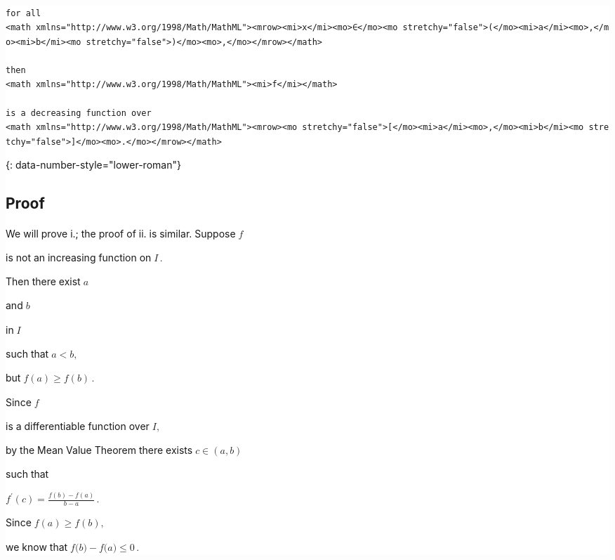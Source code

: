     for all
    <math xmlns="http://www.w3.org/1998/Math/MathML"><mrow><mi>x</mi><mo>∈</mo><mo stretchy="false">(</mo><mi>a</mi><mo>,</mo><mi>b</mi><mo stretchy="false">)</mo><mo>,</mo></mrow></math>
    
    then
    <math xmlns="http://www.w3.org/1998/Math/MathML"><mi>f</mi></math>
    
    is a decreasing function over
    <math xmlns="http://www.w3.org/1998/Math/MathML"><mrow><mo stretchy="false">[</mo><mi>a</mi><mo>,</mo><mi>b</mi><mo stretchy="false">]</mo><mo>.</mo></mrow></math>
{: data-number-style="lower-roman"}

</div>

## Proof

We will prove i.; the proof of ii. is similar. Suppose <math xmlns="http://www.w3.org/1998/Math/MathML"><mi>f</mi></math>

 is not an increasing function on <math xmlns="http://www.w3.org/1998/Math/MathML"><mrow><mi>I</mi><mo>.</mo></mrow></math>

 Then there exist <math xmlns="http://www.w3.org/1998/Math/MathML"><mi>a</mi></math>

 and <math xmlns="http://www.w3.org/1998/Math/MathML"><mi>b</mi></math>

 in <math xmlns="http://www.w3.org/1998/Math/MathML"><mi>I</mi></math>

 such that <math xmlns="http://www.w3.org/1998/Math/MathML"><mrow><mi>a</mi><mo>&lt;</mo><mi>b</mi><mo>,</mo></mrow></math>

 but <math xmlns="http://www.w3.org/1998/Math/MathML"><mrow><mi>f</mi><mrow><mo>(</mo><mi>a</mi><mo>)</mo></mrow><mo>≥</mo><mi>f</mi><mrow><mo>(</mo><mi>b</mi><mo>)</mo></mrow><mo>.</mo></mrow></math>

 Since <math xmlns="http://www.w3.org/1998/Math/MathML"><mi>f</mi></math>

 is a differentiable function over <math xmlns="http://www.w3.org/1998/Math/MathML"><mrow><mi>I</mi><mo>,</mo></mrow></math>

 by the Mean Value Theorem there exists <math xmlns="http://www.w3.org/1998/Math/MathML"><mrow><mi>c</mi><mo>∈</mo><mrow><mo>(</mo><mrow><mi>a</mi><mo>,</mo><mi>b</mi></mrow><mo>)</mo></mrow></mrow></math>

 such that

<div data-type="equation" class="equation unnumbered" data-label="">
<math xmlns="http://www.w3.org/1998/Math/MathML"><mrow><msup><mi>f</mi><mo>′</mo></msup><mrow><mo>(</mo><mi>c</mi><mo>)</mo></mrow><mo>=</mo><mfrac><mrow><mi>f</mi><mrow><mo>(</mo><mi>b</mi><mo>)</mo></mrow><mo>−</mo><mi>f</mi><mrow><mo>(</mo><mi>a</mi><mo>)</mo></mrow></mrow><mrow><mi>b</mi><mo>−</mo><mi>a</mi></mrow></mfrac><mo>.</mo></mrow></math>
</div>

Since <math xmlns="http://www.w3.org/1998/Math/MathML"><mrow><mi>f</mi><mrow><mo>(</mo><mi>a</mi><mo>)</mo></mrow><mo>≥</mo><mi>f</mi><mrow><mo>(</mo><mi>b</mi><mo>)</mo></mrow><mo>,</mo></mrow></math>

 we know that <math xmlns="http://www.w3.org/1998/Math/MathML"><mrow><mi>f</mi><mo stretchy="false">(</mo><mi>b</mi><mo stretchy="false">)</mo><mo>−</mo><mi>f</mi><mo stretchy="false">(</mo><mi>a</mi><mo stretchy="false">)</mo><mo>≤</mo><mn>0</mn><mo>.</mo></mrow></math>
